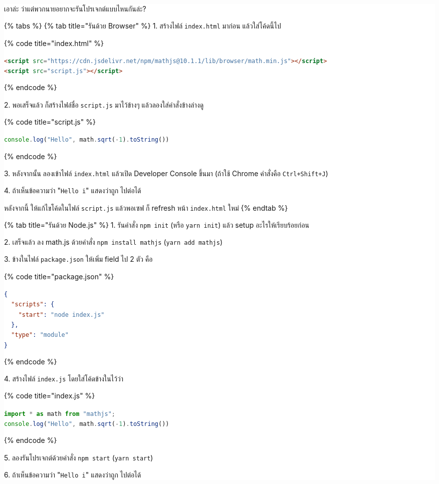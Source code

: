 เอาล่ะ ว่าแต่พวกนายอยากจะรันโปรเจกต์แบบไหนกันล่ะ?

{% tabs %}
{% tab title="รันด้วย Browser" %}
1\. สร้างไฟล์ `index.html` มาก่อน แล้วใส่โค้ดนี้ไป

{% code title="index.html" %}
```html
<script src="https://cdn.jsdelivr.net/npm/mathjs@10.1.1/lib/browser/math.min.js"></script>
<script src="script.js"></script>
```
{% endcode %}

2\. พอเสร็จแล้ว ก็สร้างไฟล์ชื่อ `script.js` มาไว้ข้างๆ แล้วลองใส่คำสั่งข้างล่างดู

{% code title="script.js" %}
```javascript
console.log("Hello", math.sqrt(-1).toString())
```
{% endcode %}

3\. หลังจากนั้น ลองเข้าไฟล์ `index.html` แล้วเปิด Developer Console ขึ้นมา (ถ้าใช้ Chrome คำสั่งคือ `Ctrl+Shift+J`)

4\. ถ้าเห็นข้อความว่า "`Hello i`" แสดงว่าถูก ไปต่อได้

หลังจากนี้ ให้แก้ไขโค้ดในไฟล์ `script.js` แล้วพอเซฟ ก็ refresh หน้า `index.html` ใหม่
{% endtab %}

{% tab title="รันด้วย Node.js" %}
1\. รันคำสั่ง `npm init` (หรือ `yarn init`) แล้ว setup อะไรให้เรียบร้อยก่อน

2\. เสร็จแล้ว ลง math.js ด้วยคำสั่ง `npm install mathjs` (`yarn add mathjs`)

3\. ข้างในไฟล์ `package.json` ให้เพิ่ม field ไป 2 ตัว คือ

{% code title="package.json" %}
```json
{
  "scripts": {
    "start": "node index.js"
  },
  "type": "module"
}
```
{% endcode %}

4\. สร้างไฟล์ `index.js` โดยใส่โค้ดข้างในไว้ว่า

{% code title="index.js" %}
```javascript
import * as math from "mathjs";
console.log("Hello", math.sqrt(-1).toString())
```
{% endcode %}

5\. ลองรันโปรเจกต์ด้วยคำสั่ง `npm start` (`yarn start`)

6\. ถ้าเห็นข้อความว่า "`Hello i`" แสดงว่าถูก ไปต่อได้
